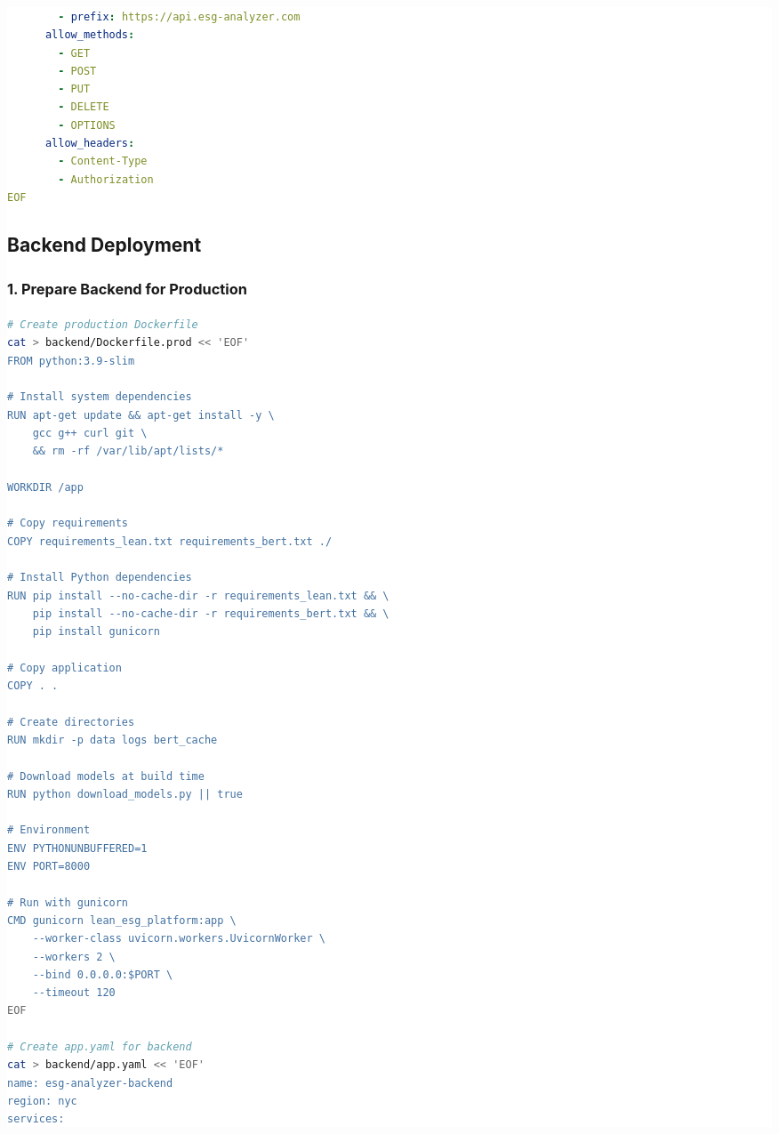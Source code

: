 ```yaml
        - prefix: https://api.esg-analyzer.com
      allow_methods:
        - GET
        - POST
        - PUT
        - DELETE
        - OPTIONS
      allow_headers:
        - Content-Type
        - Authorization
EOF
```

## Backend Deployment

### 1. Prepare Backend for Production

```bash
# Create production Dockerfile
cat > backend/Dockerfile.prod << 'EOF'
FROM python:3.9-slim

# Install system dependencies
RUN apt-get update && apt-get install -y \
    gcc g++ curl git \
    && rm -rf /var/lib/apt/lists/*

WORKDIR /app

# Copy requirements
COPY requirements_lean.txt requirements_bert.txt ./

# Install Python dependencies
RUN pip install --no-cache-dir -r requirements_lean.txt && \
    pip install --no-cache-dir -r requirements_bert.txt && \
    pip install gunicorn

# Copy application
COPY . .

# Create directories
RUN mkdir -p data logs bert_cache

# Download models at build time
RUN python download_models.py || true

# Environment
ENV PYTHONUNBUFFERED=1
ENV PORT=8000

# Run with gunicorn
CMD gunicorn lean_esg_platform:app \
    --worker-class uvicorn.workers.UvicornWorker \
    --workers 2 \
    --bind 0.0.0.0:$PORT \
    --timeout 120
EOF

# Create app.yaml for backend
cat > backend/app.yaml << 'EOF'
name: esg-analyzer-backend
region: nyc
services:
```